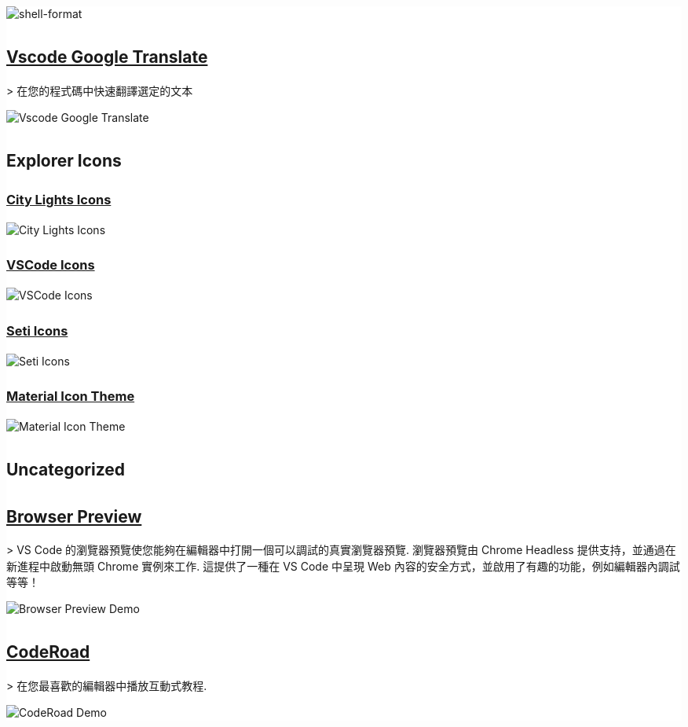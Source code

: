 ![shell-format](https://raw.githubusercontent.com/foxundermoon/vs-shell-format/master/image/shell_format.gif)

## [Vscode Google Translate](https://marketplace.visualstudio.com/items?itemName=funkyremi.vscode-google-translate)
&gt; 在您的程式碼中快速翻譯選定的文本

![Vscode Google Translate](https://raw.githubusercontent.com/funkyremi/vscode-google-translate/master/demo.gif)

## Explorer Icons

### [City Lights Icons](https://marketplace.visualstudio.com/items?itemName=Yummygum.city-lights-icon-vsc)

![City Lights Icons](https://raw.githubusercontent.com/yummygum/city-lights-icons-vsc/master/city-lights-icon-preview.gif)

### [VSCode Icons](https://marketplace.visualstudio.com/items?itemName=vscode-icons-team.vscode-icons)

![VSCode Icons](https://raw.githubusercontent.com/vscode-icons/vscode-icons/master/images/screenshot.gif)

### [Seti Icons](https://marketplace.visualstudio.com/items?itemName=qinjia.seti-icons)

![Seti Icons](https://raw.githubusercontent.com/hellopao/vscode-seti-icons/master/screenshot.png)

### [Material Icon Theme](https://marketplace.visualstudio.com/items?itemName=PKief.material-icon-theme)

![Material Icon Theme](https://raw.githubusercontent.com/PKief/vscode-material-icon-theme/master/images/fileIcons.png)

## Uncategorized

## [Browser Preview](https://marketplace.visualstudio.com/items?itemName=auchenberg.vscode-browser-preview)

 &gt; VS Code 的瀏覽器預覽使您能夠在編輯器中打開一個可以調試的真實瀏覽器預覽. 瀏覽器預覽由 Chrome Headless 提供支持，並通過在新進程中啟動無頭 Chrome 實例來工作. 這提供了一種在 VS Code 中呈現 Web 內容的安全方式，並啟用了有趣的功能，例如編輯器內調試等等！

![Browser Preview Demo](https://raw.githubusercontent.com/auchenberg/vscode-browser-preview/master/resources/demo.gif)

## [CodeRoad](https://marketplace.visualstudio.com/items?itemName=CodeRoad.coderoad)

&gt; 在您最喜歡的編輯器中播放互動式教程.

![CodeRoad Demo](https://raw.githubusercontent.com/coderoad/coderoad-vscode/master/docs/static/gif/coderoad-example.gif)
